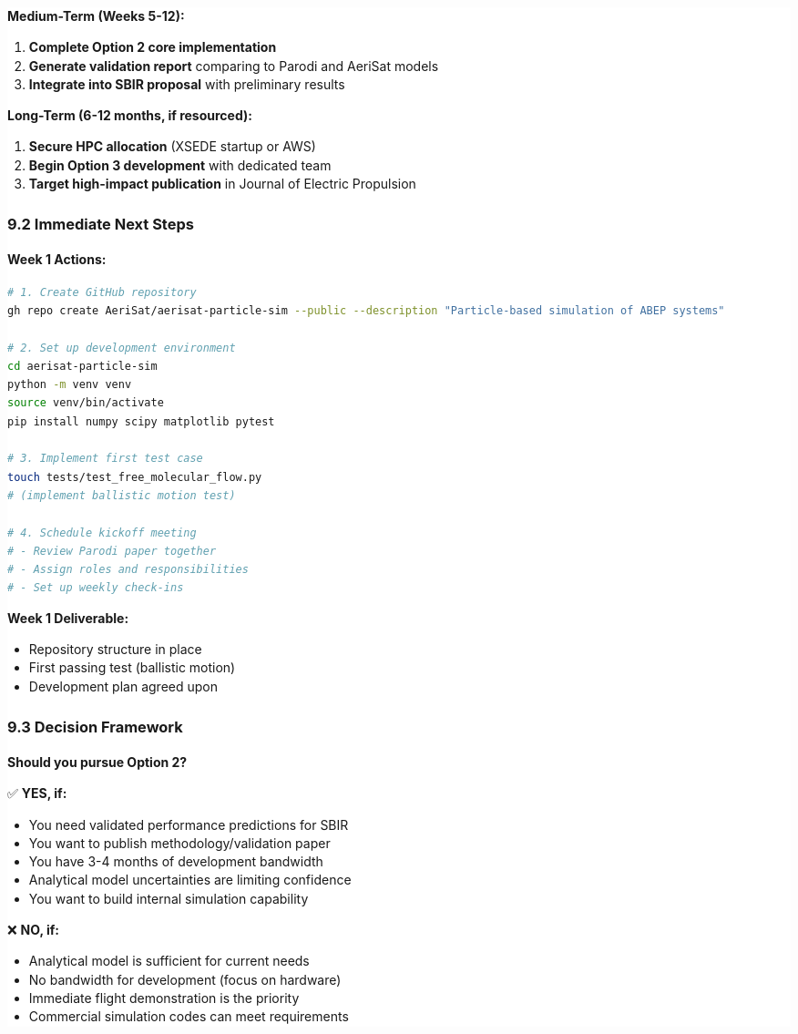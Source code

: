 **Medium-Term (Weeks 5-12):**
1. **Complete Option 2 core implementation**
2. **Generate validation report** comparing to Parodi and AeriSat models
3. **Integrate into SBIR proposal** with preliminary results

**Long-Term (6-12 months, if resourced):**
1. **Secure HPC allocation** (XSEDE startup or AWS)
2. **Begin Option 3 development** with dedicated team
3. **Target high-impact publication** in Journal of Electric Propulsion

### 9.2 Immediate Next Steps

**Week 1 Actions:**
```bash
# 1. Create GitHub repository
gh repo create AeriSat/aerisat-particle-sim --public --description "Particle-based simulation of ABEP systems"

# 2. Set up development environment
cd aerisat-particle-sim
python -m venv venv
source venv/bin/activate
pip install numpy scipy matplotlib pytest

# 3. Implement first test case
touch tests/test_free_molecular_flow.py
# (implement ballistic motion test)

# 4. Schedule kickoff meeting
# - Review Parodi paper together
# - Assign roles and responsibilities
# - Set up weekly check-ins
```

**Week 1 Deliverable:**
- Repository structure in place
- First passing test (ballistic motion)
- Development plan agreed upon

### 9.3 Decision Framework

**Should you pursue Option 2?**

✅ **YES, if:**
- You need validated performance predictions for SBIR
- You want to publish methodology/validation paper
- You have 3-4 months of development bandwidth
- Analytical model uncertainties are limiting confidence
- You want to build internal simulation capability

❌ **NO, if:**
- Analytical model is sufficient for current needs
- No bandwidth for development (focus on hardware)
- Immediate flight demonstration is the priority
- Commercial simulation codes can meet requirements
